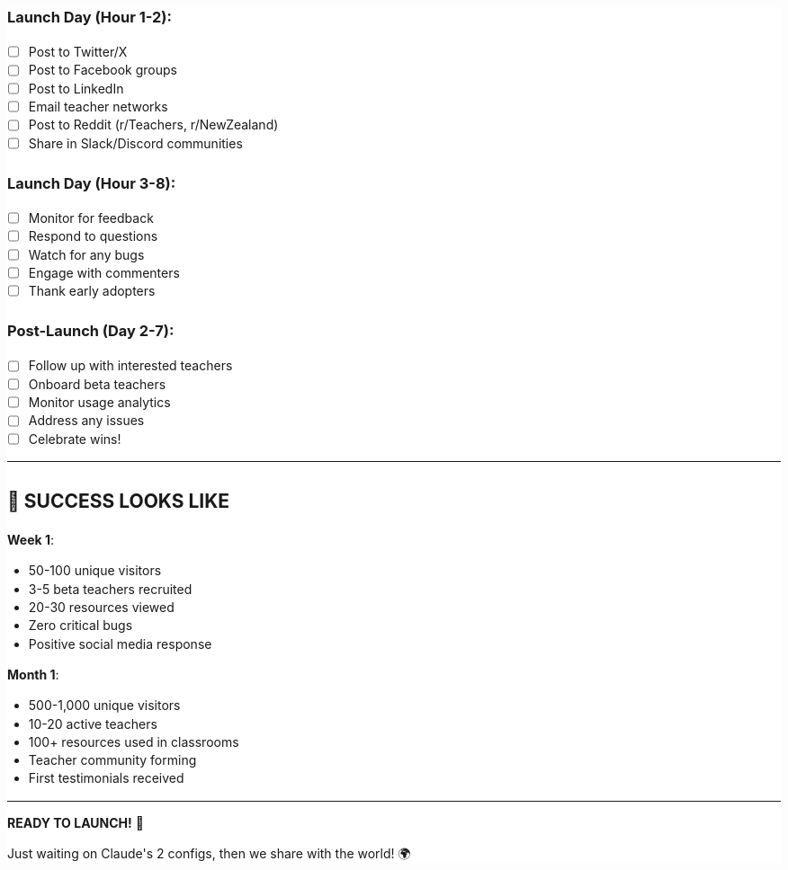 ### **Launch Day** (Hour 1-2):
- [ ] Post to Twitter/X
- [ ] Post to Facebook groups
- [ ] Post to LinkedIn
- [ ] Email teacher networks
- [ ] Post to Reddit (r/Teachers, r/NewZealand)
- [ ] Share in Slack/Discord communities

### **Launch Day** (Hour 3-8):
- [ ] Monitor for feedback
- [ ] Respond to questions
- [ ] Watch for any bugs
- [ ] Engage with commenters
- [ ] Thank early adopters

### **Post-Launch** (Day 2-7):
- [ ] Follow up with interested teachers
- [ ] Onboard beta teachers
- [ ] Monitor usage analytics
- [ ] Address any issues
- [ ] Celebrate wins!

---

## 🎊 **SUCCESS LOOKS LIKE**

**Week 1**:
- 50-100 unique visitors
- 3-5 beta teachers recruited
- 20-30 resources viewed
- Zero critical bugs
- Positive social media response

**Month 1**:
- 500-1,000 unique visitors
- 10-20 active teachers
- 100+ resources used in classrooms
- Teacher community forming
- First testimonials received

---

**READY TO LAUNCH!** 🚀

Just waiting on Claude's 2 configs, then we share with the world! 🌍

